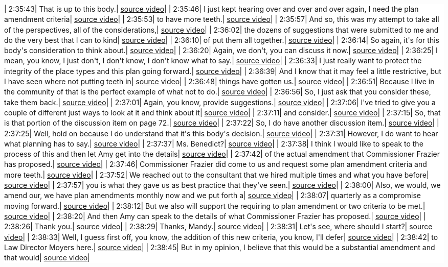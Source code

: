 | 2:35:43| That is up to this body.| [source video](https://archive.org/details/co-com-ws-r-1467-240415?start=9343)|
| 2:35:46| I just kept hearing over and over and over again, I need the plan amendment criteria| [source video](https://archive.org/details/co-com-ws-r-1467-240415?start=9346)|
| 2:35:53| to have more teeth.| [source video](https://archive.org/details/co-com-ws-r-1467-240415?start=9353)|
| 2:35:57| And so, this was my attempt to take all of the perspectives, all of the considerations,| [source video](https://archive.org/details/co-com-ws-r-1467-240415?start=9357)|
| 2:36:02| the dozens of suggestions that were submitted to me and do the very best that I can to kind| [source video](https://archive.org/details/co-com-ws-r-1467-240415?start=9362)|
| 2:36:10| of put them all together.| [source video](https://archive.org/details/co-com-ws-r-1467-240415?start=9370)|
| 2:36:14| So again, it's for this body's consideration to think about.| [source video](https://archive.org/details/co-com-ws-r-1467-240415?start=9374)|
| 2:36:20| Again, we don't, you can discuss it now.| [source video](https://archive.org/details/co-com-ws-r-1467-240415?start=9380)|
| 2:36:25| I mean, you know, I just don't, I don't know, I don't know what to say.| [source video](https://archive.org/details/co-com-ws-r-1467-240415?start=9385)|
| 2:36:33| I just really want to protect the integrity of the place types and this plan going forward.| [source video](https://archive.org/details/co-com-ws-r-1467-240415?start=9393)|
| 2:36:39| And I know that it may feel a little restrictive, but I have seen where not putting teeth in| [source video](https://archive.org/details/co-com-ws-r-1467-240415?start=9399)|
| 2:36:48| things have gotten us.| [source video](https://archive.org/details/co-com-ws-r-1467-240415?start=9408)|
| 2:36:51| Because I live in the community of that is the perfect example of what not to do.| [source video](https://archive.org/details/co-com-ws-r-1467-240415?start=9411)|
| 2:36:56| So, I just ask that you consider these, take them back.| [source video](https://archive.org/details/co-com-ws-r-1467-240415?start=9416)|
| 2:37:01| Again, you know, provide suggestions.| [source video](https://archive.org/details/co-com-ws-r-1467-240415?start=9421)|
| 2:37:06| I've tried to give you a couple of different just ways to look at it and think about it| [source video](https://archive.org/details/co-com-ws-r-1467-240415?start=9426)|
| 2:37:11| and consider.| [source video](https://archive.org/details/co-com-ws-r-1467-240415?start=9431)|
| 2:37:15| So, that is that portion of the discussion item on page 72.| [source video](https://archive.org/details/co-com-ws-r-1467-240415?start=9435)|
| 2:37:22| So, I do have another discussion item.| [source video](https://archive.org/details/co-com-ws-r-1467-240415?start=9442)|
| 2:37:25| Well, hold on because I do understand that it's this body's decision.| [source video](https://archive.org/details/co-com-ws-r-1467-240415?start=9445)|
| 2:37:31| However, I do want to hear what planning has to say.| [source video](https://archive.org/details/co-com-ws-r-1467-240415?start=9451)|
| 2:37:37| Ms. Benedict?| [source video](https://archive.org/details/co-com-ws-r-1467-240415?start=9457)|
| 2:37:38| I think I would like to speak to the process of this and then let Amy get into the details| [source video](https://archive.org/details/co-com-ws-r-1467-240415?start=9458)|
| 2:37:42| of the actual amendment that Commissioner Frazier has proposed.| [source video](https://archive.org/details/co-com-ws-r-1467-240415?start=9462)|
| 2:37:46| Commissioner Frazier did come to us and request some plan amendment criteria and more teeth.| [source video](https://archive.org/details/co-com-ws-r-1467-240415?start=9466)|
| 2:37:52| We reached out to the consultant that we hired multiple times and what you have before| [source video](https://archive.org/details/co-com-ws-r-1467-240415?start=9472)|
| 2:37:57| you is what they gave us as best practice that they've seen.| [source video](https://archive.org/details/co-com-ws-r-1467-240415?start=9477)|
| 2:38:00| Also, we would, we amend our, we have plan amendments monthly now and we put forth a| [source video](https://archive.org/details/co-com-ws-r-1467-240415?start=9480)|
| 2:38:07| quarterly as a compromise moving forward.| [source video](https://archive.org/details/co-com-ws-r-1467-240415?start=9487)|
| 2:38:12| But we also will support the requiring to plan amendment or two criteria to be met.| [source video](https://archive.org/details/co-com-ws-r-1467-240415?start=9492)|
| 2:38:20| And then Amy can speak to the details of what Commissioner Frazier has proposed.| [source video](https://archive.org/details/co-com-ws-r-1467-240415?start=9500)|
| 2:38:26| Thank you.| [source video](https://archive.org/details/co-com-ws-r-1467-240415?start=9506)|
| 2:38:29| Thanks, Mandy.| [source video](https://archive.org/details/co-com-ws-r-1467-240415?start=9509)|
| 2:38:31| Let's see, where should I start?| [source video](https://archive.org/details/co-com-ws-r-1467-240415?start=9511)|
| 2:38:33| Well, I guess first off, you know, the addition of this new criteria, you know, I'll defer| [source video](https://archive.org/details/co-com-ws-r-1467-240415?start=9513)|
| 2:38:42| to Law Director Moyers here.| [source video](https://archive.org/details/co-com-ws-r-1467-240415?start=9522)|
| 2:38:45| But in my opinion, I believe that this would be a substantial amendment and that would| [source video](https://archive.org/details/co-com-ws-r-1467-240415?start=9525)|